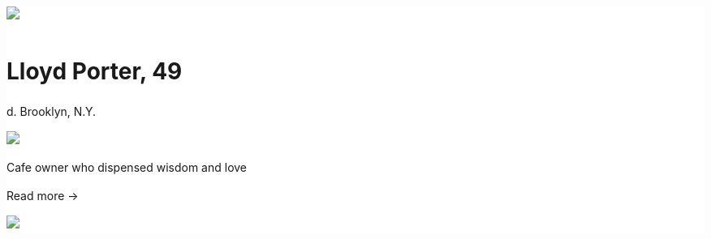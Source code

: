 </div>

</div>

<div id="lloyd-porter" class="g-obit story">

[](https://www.nytimes.com/2020/05/22/obituaries/lloyd-porter-dead-coronavirus.html)

<div class="g-desktop-image">

<div class="g-image g-asset-inner">

![](https://static01.nyt.com/packages/flash/multimedia/ICONS/transparent.png)

</div>

</div>

<div class="g-desktop-flex-wrapper-text">

# Lloyd Porter, <span class="g-age">49</span>

<div class="g-meta">

<span class="g-loc">d. Brooklyn,
N.Y.</span>

</div>

<div class="g-image g-asset-inner">

![](https://static01.nyt.com/packages/flash/multimedia/ICONS/transparent.png)

</div>

<div class="g-summ">

Cafe owner who dispensed wisdom and love

</div>

<span class="g-read-more"> Read more →
</span>

</div>

</div>

<div id="joel-m-reed" class="g-obit story">

[](https://www.nytimes.com/2020/05/22/obituaries/joel-m-reed-dead-coronavirus.html)

<div class="g-desktop-image">

<div class="g-image g-asset-inner">

![](https://static01.nyt.com/packages/flash/multimedia/ICONS/transparent.png)

</div>

</div>
